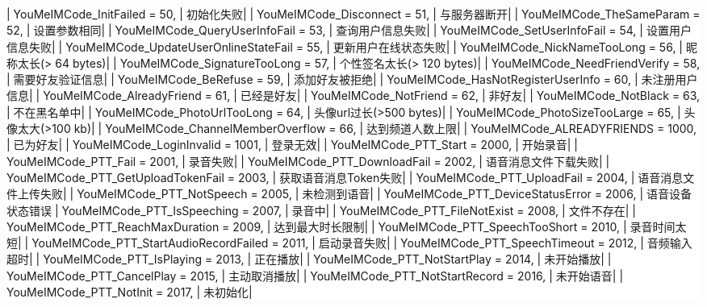 | YouMeIMCode_InitFailed = 50,                     | 初始化失败|
| YouMeIMCode_Disconnect = 51,                     | 与服务器断开|
| YouMeIMCode_TheSameParam = 52,                   | 设置参数相同|
| YouMeIMCode_QueryUserInfoFail = 53,              | 查询用户信息失败|
| YouMeIMCode_SetUserInfoFail = 54,                | 设置用户信息失败|
| YouMeIMCode_UpdateUserOnlineStateFail = 55,      | 更新用户在线状态失败|
| YouMeIMCode_NickNameTooLong = 56,                | 昵称太长(> 64 bytes)|
| YouMeIMCode_SignatureTooLong = 57,               | 个性签名太长(> 120 bytes)|
| YouMeIMCode_NeedFriendVerify = 58,               | 需要好友验证信息|
| YouMeIMCode_BeRefuse = 59,	                      | 添加好友被拒绝|
| YouMeIMCode_HasNotRegisterUserInfo = 60,         | 未注册用户信息|
| YouMeIMCode_AlreadyFriend = 61,                 | 已经是好友|
| YouMeIMCode_NotFriend = 62,                     | 非好友|
| YouMeIMCode_NotBlack = 63,                      | 不在黑名单中|
| YouMeIMCode_PhotoUrlTooLong = 64,               | 头像url过长(>500 bytes)|
| YouMeIMCode_PhotoSizeTooLarge = 65,             | 头像太大(>100 kb)|
| YouMeIMCode_ChannelMemberOverflow = 66,         | 达到频道人数上限|
| YouMeIMCode_ALREADYFRIENDS = 1000,              | 已为好友|
| YouMeIMCode_LoginInvalid = 1001,                | 登录无效|
| YouMeIMCode_PTT_Start = 2000,                    | 开始录音|
| YouMeIMCode_PTT_Fail = 2001,                     | 录音失败|
| YouMeIMCode_PTT_DownloadFail = 2002,           | 语音消息文件下载失败|
| YouMeIMCode_PTT_GetUploadTokenFail = 2003,     | 获取语音消息Token失败|
| YouMeIMCode_PTT_UploadFail = 2004,             | 语音消息文件上传失败|
| YouMeIMCode_PTT_NotSpeech = 2005,              | 未检测到语音|
| YouMeIMCode_PTT_DeviceStatusError = 2006,      | 语音设备状态错误
| YouMeIMCode_PTT_IsSpeeching = 2007,            | 录音中|
| YouMeIMCode_PTT_FileNotExist = 2008,           | 文件不存在|
| YouMeIMCode_PTT_ReachMaxDuration = 2009,       | 达到最大时长限制|
| YouMeIMCode_PTT_SpeechTooShort = 2010,         | 录音时间太短|
| YouMeIMCode_PTT_StartAudioRecordFailed = 2011, | 启动录音失败|
| YouMeIMCode_PTT_SpeechTimeout = 2012,          | 音频输入超时|
| YouMeIMCode_PTT_IsPlaying = 2013,              | 正在播放|
| YouMeIMCode_PTT_NotStartPlay = 2014,           | 未开始播放|
| YouMeIMCode_PTT_CancelPlay = 2015,             | 主动取消播放|
| YouMeIMCode_PTT_NotStartRecord = 2016,         | 未开始语音|
| YouMeIMCode_PTT_NotInit = 2017,                | 未初始化|